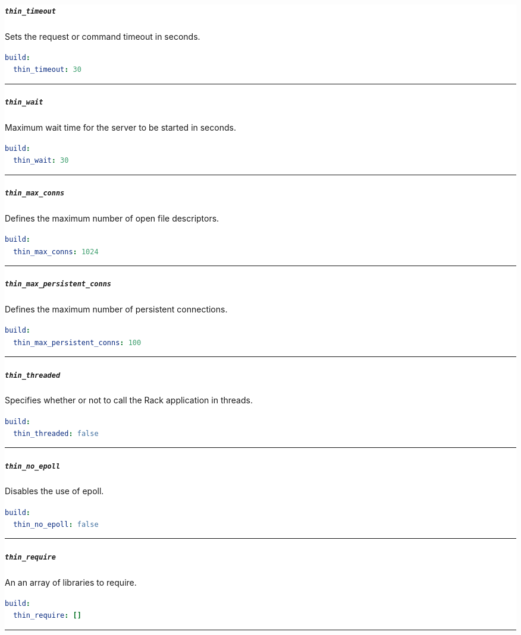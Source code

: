 
##### `thin_timeout`
Sets the request or command timeout in seconds.
```yaml
build:
  thin_timeout: 30
```

---

##### `thin_wait`
Maximum wait time for the server to be started in seconds.
```yaml
build:
  thin_wait: 30
```

---

##### `thin_max_conns`
Defines the maximum number of open file descriptors.
```yaml
build:
  thin_max_conns: 1024
```

---

##### `thin_max_persistent_conns`
Defines the maximum number of persistent connections.
```yaml
build:
  thin_max_persistent_conns: 100
```

---

##### `thin_threaded`
Specifies whether or not to call the Rack application in threads.
```yaml
build:
  thin_threaded: false
```

---

##### `thin_no_epoll`
Disables the use of epoll.
```yaml
build:
  thin_no_epoll: false
```

---

##### `thin_require`
An an array of libraries to require.
```yaml
build:
  thin_require: []
```

---